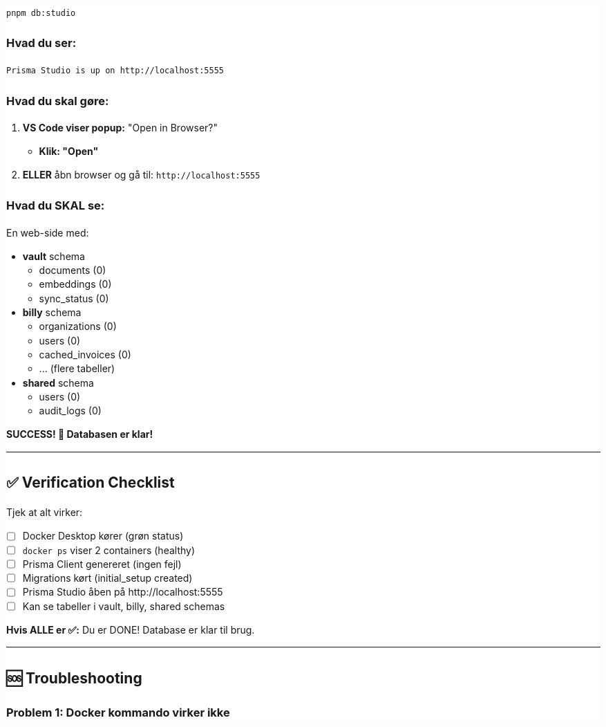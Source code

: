 ```bash
pnpm db:studio
```

### Hvad du ser:
```
Prisma Studio is up on http://localhost:5555
```

### Hvad du skal gøre:

1. **VS Code viser popup:** "Open in Browser?"
   - **Klik: "Open"**

2. **ELLER** åbn browser og gå til: `http://localhost:5555`

### Hvad du SKAL se:

En web-side med:
- **vault** schema
  - documents (0)
  - embeddings (0)
  - sync_status (0)
- **billy** schema
  - organizations (0)
  - users (0)
  - cached_invoices (0)
  - ... (flere tabeller)
- **shared** schema
  - users (0)
  - audit_logs (0)

**SUCCESS! 🎉 Databasen er klar!**

---

## ✅ Verification Checklist

Tjek at alt virker:

- [ ] Docker Desktop kører (grøn status)
- [ ] `docker ps` viser 2 containers (healthy)
- [ ] Prisma Client genereret (ingen fejl)
- [ ] Migrations kørt (initial_setup created)
- [ ] Prisma Studio åben på http://localhost:5555
- [ ] Kan se tabeller i vault, billy, shared schemas

**Hvis ALLE er ✅:** Du er DONE! Database er klar til brug.

---

## 🆘 Troubleshooting

### Problem 1: Docker kommando virker ikke
